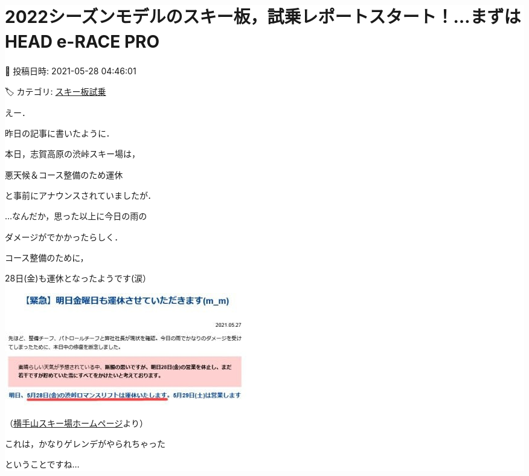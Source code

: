 # 2022シーズンモデルのスキー板，試乗レポートスタート！…まずはHEAD e-RACE PRO

📅 投稿日時: 2021-05-28 04:46:01

🏷️ カテゴリ: [スキー板試乗](c0bd8048615710cee890e403a36cc9a2b.md)

えー．


昨日の記事に書いたように．


本日，志賀高原の渋峠スキー場は，


悪天候＆コース整備のため運休


と事前にアナウンスされていましたが．





…なんだか，思った以上に今日の雨の


ダメージがでかかったらしく．


コース整備のために，


28日(金)も運休となったようです(涙）







![63f1594ee69c66023c901717604c4065.jpg](images/63f1594ee69c66023c901717604c4065.jpg)




（[横手山スキー場ホームページ](https://yokoteyama2307.com/news/14604/)より）





これは，かなりゲレンデがやられちゃった


ということですね…

